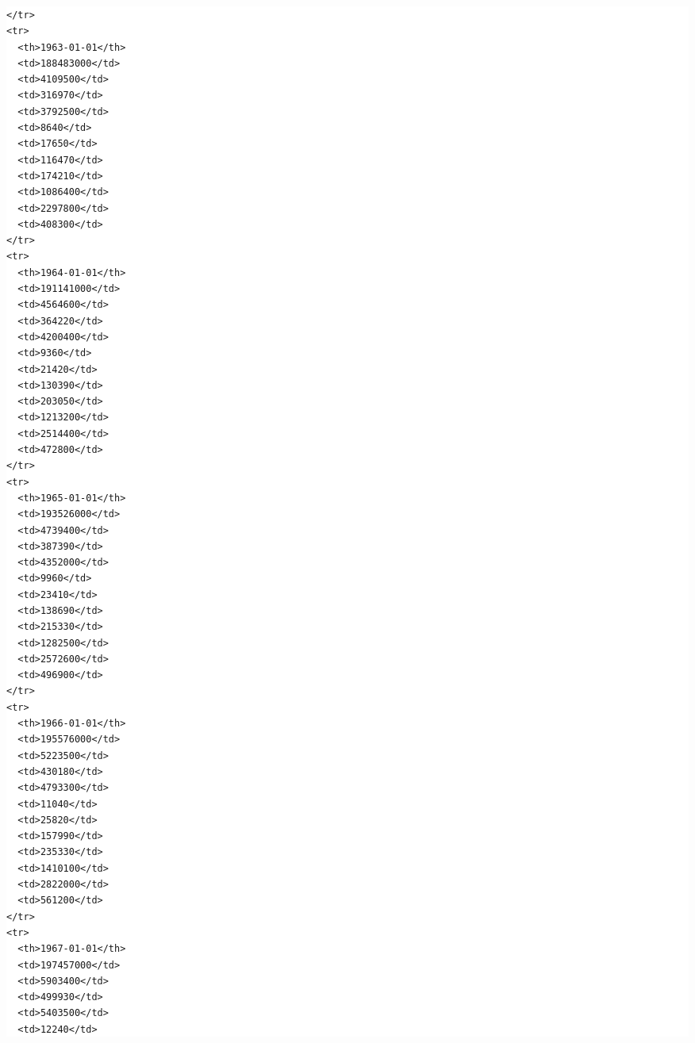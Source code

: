     </tr>
    <tr>
      <th>1963-01-01</th>
      <td>188483000</td>
      <td>4109500</td>
      <td>316970</td>
      <td>3792500</td>
      <td>8640</td>
      <td>17650</td>
      <td>116470</td>
      <td>174210</td>
      <td>1086400</td>
      <td>2297800</td>
      <td>408300</td>
    </tr>
    <tr>
      <th>1964-01-01</th>
      <td>191141000</td>
      <td>4564600</td>
      <td>364220</td>
      <td>4200400</td>
      <td>9360</td>
      <td>21420</td>
      <td>130390</td>
      <td>203050</td>
      <td>1213200</td>
      <td>2514400</td>
      <td>472800</td>
    </tr>
    <tr>
      <th>1965-01-01</th>
      <td>193526000</td>
      <td>4739400</td>
      <td>387390</td>
      <td>4352000</td>
      <td>9960</td>
      <td>23410</td>
      <td>138690</td>
      <td>215330</td>
      <td>1282500</td>
      <td>2572600</td>
      <td>496900</td>
    </tr>
    <tr>
      <th>1966-01-01</th>
      <td>195576000</td>
      <td>5223500</td>
      <td>430180</td>
      <td>4793300</td>
      <td>11040</td>
      <td>25820</td>
      <td>157990</td>
      <td>235330</td>
      <td>1410100</td>
      <td>2822000</td>
      <td>561200</td>
    </tr>
    <tr>
      <th>1967-01-01</th>
      <td>197457000</td>
      <td>5903400</td>
      <td>499930</td>
      <td>5403500</td>
      <td>12240</td>